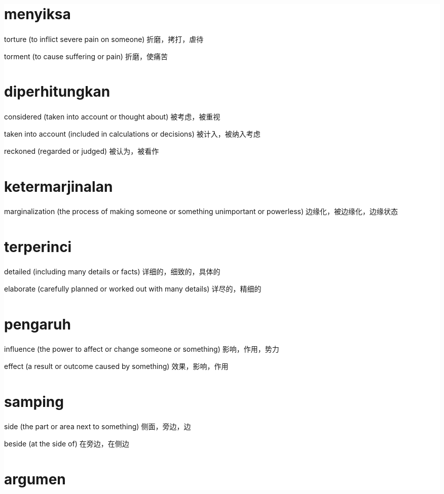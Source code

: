 # menyiksa

torture (to inflict severe pain on someone)
折磨，拷打，虐待

torment (to cause suffering or pain)
折磨，使痛苦

# diperhitungkan

considered (taken into account or thought about)
被考虑，被重视

taken into account (included in calculations or decisions)
被计入，被纳入考虑

reckoned (regarded or judged)
被认为，被看作

# ketermarjinalan

marginalization (the process of making someone or something unimportant or powerless)
边缘化，被边缘化，边缘状态

# terperinci

detailed (including many details or facts)
详细的，细致的，具体的

elaborate (carefully planned or worked out with many details)
详尽的，精细的

# pengaruh

influence (the power to affect or change someone or something)
影响，作用，势力

effect (a result or outcome caused by something)
效果，影响，作用

# samping

side (the part or area next to something)
侧面，旁边，边

beside (at the side of)
在旁边，在侧边

# argumen
